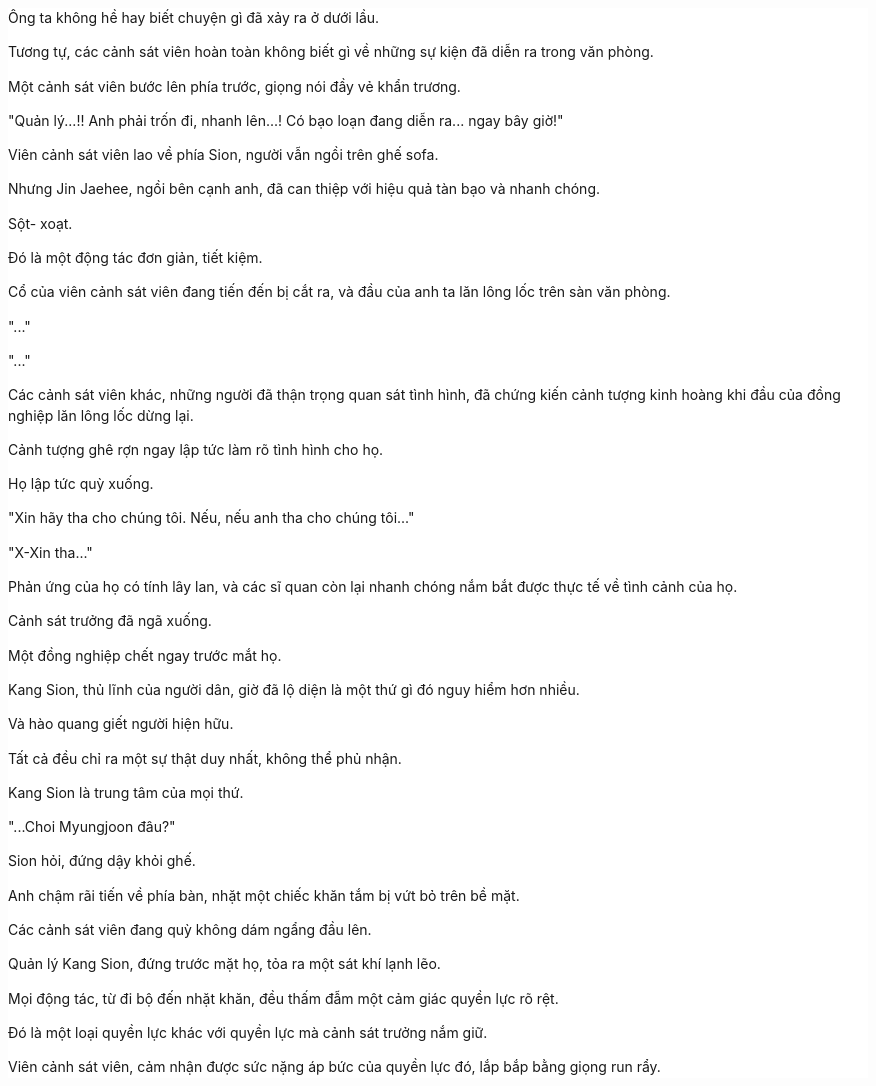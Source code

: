 Ông ta không hề hay biết chuyện gì đã xảy ra ở dưới lầu.

Tương tự, các cảnh sát viên hoàn toàn không biết gì về những sự kiện đã diễn ra trong văn phòng.

Một cảnh sát viên bước lên phía trước, giọng nói đầy vẻ khẩn trương.

"Quản lý...!! Anh phải trốn đi, nhanh lên...! Có bạo loạn đang diễn ra... ngay bây giờ!"

Viên cảnh sát viên lao về phía Sion, người vẫn ngồi trên ghế sofa.

Nhưng Jin Jaehee, ngồi bên cạnh anh, đã can thiệp với hiệu quả tàn bạo và nhanh chóng.

Sột- xoạt.

Đó là một động tác đơn giản, tiết kiệm.

Cổ của viên cảnh sát viên đang tiến đến bị cắt ra, và đầu của anh ta lăn lông lốc trên sàn văn phòng.

"..."

"..."

Các cảnh sát viên khác, những người đã thận trọng quan sát tình hình, đã chứng kiến ​​cảnh tượng kinh hoàng khi đầu của đồng nghiệp lăn lông lốc dừng lại.

Cảnh tượng ghê rợn ngay lập tức làm rõ tình hình cho họ.

Họ lập tức quỳ xuống.

"Xin hãy tha cho chúng tôi. Nếu, nếu anh tha cho chúng tôi..."

"X-Xin tha..."

Phản ứng của họ có tính lây lan, và các sĩ quan còn lại nhanh chóng nắm bắt được thực tế về tình cảnh của họ.

Cảnh sát trưởng đã ngã xuống.

Một đồng nghiệp chết ngay trước mắt họ.

Kang Sion, thủ lĩnh của người dân, giờ đã lộ diện là một thứ gì đó nguy hiểm hơn nhiều.

Và hào quang giết người hiện hữu.

Tất cả đều chỉ ra một sự thật duy nhất, không thể phủ nhận.

Kang Sion là trung tâm của mọi thứ.

"...Choi Myungjoon đâu?"

Sion hỏi, đứng dậy khỏi ghế.

Anh chậm rãi tiến về phía bàn, nhặt một chiếc khăn tắm bị vứt bỏ trên bề mặt.

Các cảnh sát viên đang quỳ không dám ngẩng đầu lên.

Quản lý Kang Sion, đứng trước mặt họ, tỏa ra một sát khí lạnh lẽo.

Mọi động tác, từ đi bộ đến nhặt khăn, đều thấm đẫm một cảm giác quyền lực rõ rệt.

Đó là một loại quyền lực khác với quyền lực mà cảnh sát trưởng nắm giữ.

Viên cảnh sát viên, cảm nhận được sức nặng áp bức của quyền lực đó, lắp bắp bằng giọng run rẩy.
